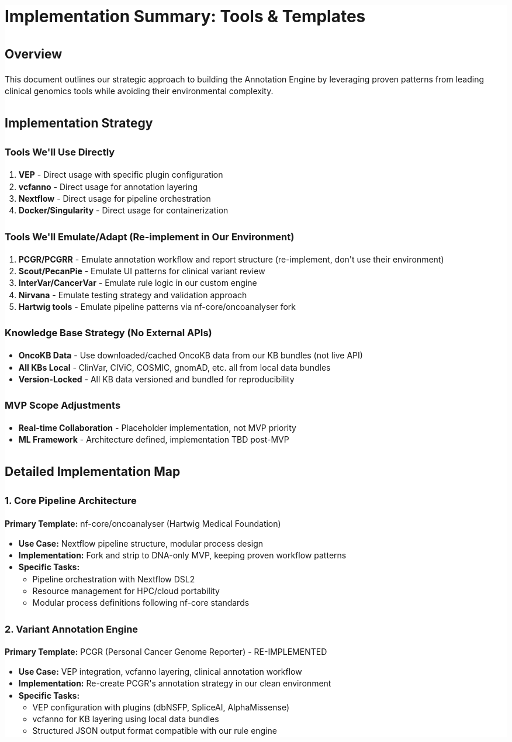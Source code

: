# Implementation Summary: Tools & Templates

## Overview

This document outlines our strategic approach to building the Annotation Engine by leveraging proven patterns from leading clinical genomics tools while avoiding their environmental complexity.

## Implementation Strategy

### **Tools We'll Use Directly**
1. **VEP** - Direct usage with specific plugin configuration
2. **vcfanno** - Direct usage for annotation layering  
3. **Nextflow** - Direct usage for pipeline orchestration
4. **Docker/Singularity** - Direct usage for containerization

### **Tools We'll Emulate/Adapt (Re-implement in Our Environment)**
1. **PCGR/PCGRR** - Emulate annotation workflow and report structure (re-implement, don't use their environment)
2. **Scout/PecanPie** - Emulate UI patterns for clinical variant review
3. **InterVar/CancerVar** - Emulate rule logic in our custom engine
4. **Nirvana** - Emulate testing strategy and validation approach
5. **Hartwig tools** - Emulate pipeline patterns via nf-core/oncoanalyser fork

### **Knowledge Base Strategy (No External APIs)**
- **OncoKB Data** - Use downloaded/cached OncoKB data from our KB bundles (not live API)
- **All KBs Local** - ClinVar, CIViC, COSMIC, gnomAD, etc. all from local data bundles
- **Version-Locked** - All KB data versioned and bundled for reproducibility

### **MVP Scope Adjustments**
- **Real-time Collaboration** - Placeholder implementation, not MVP priority
- **ML Framework** - Architecture defined, implementation TBD post-MVP

## Detailed Implementation Map

### **1. Core Pipeline Architecture**
**Primary Template:** nf-core/oncoanalyser (Hartwig Medical Foundation)
- **Use Case:** Nextflow pipeline structure, modular process design
- **Implementation:** Fork and strip to DNA-only MVP, keeping proven workflow patterns
- **Specific Tasks:** 
  - Pipeline orchestration with Nextflow DSL2
  - Resource management for HPC/cloud portability
  - Modular process definitions following nf-core standards

### **2. Variant Annotation Engine**
**Primary Template:** PCGR (Personal Cancer Genome Reporter) - RE-IMPLEMENTED
- **Use Case:** VEP integration, vcfanno layering, clinical annotation workflow
- **Implementation:** Re-create PCGR's annotation strategy in our clean environment
- **Specific Tasks:**
  - VEP configuration with plugins (dbNSFP, SpliceAI, AlphaMissense)
  - vcfanno for KB layering using local data bundles
  - Structured JSON output format compatible with our rule engine
